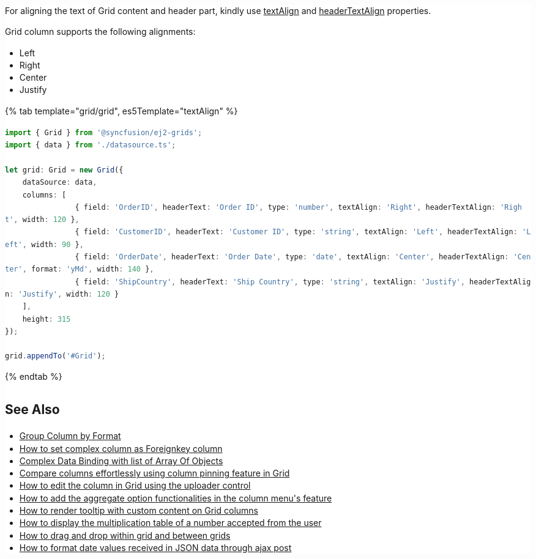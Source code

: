 For aligning the text of Grid content and header part, kindly use [textAlign](../../api/grid/column/#textalign) and [headerTextAlign](../../api/grid/column/#headertextalign) properties.

Grid column supports the following alignments:
* Left
* Right
* Center
* Justify

{% tab template="grid/grid", es5Template="textAlign" %}

```typescript
import { Grid } from '@syncfusion/ej2-grids';
import { data } from './datasource.ts';

let grid: Grid = new Grid({
    dataSource: data,
    columns: [
                { field: 'OrderID', headerText: 'Order ID', type: 'number', textAlign: 'Right', headerTextAlign: 'Right', width: 120 },
                { field: 'CustomerID', headerText: 'Customer ID', type: 'string', textAlign: 'Left', headerTextAlign: 'Left', width: 90 },
                { field: 'OrderDate', headerText: 'Order Date', type: 'date', textAlign: 'Center', headerTextAlign: 'Center', format: 'yMd', width: 140 },
                { field: 'ShipCountry', headerText: 'Ship Country', type: 'string', textAlign: 'Justify', headerTextAlign: 'Justify', width: 120 }
    ],
    height: 315
});

grid.appendTo('#Grid');

```

{% endtab %}

## See Also

* [Group Column by Format](../grouping#group-by-format)
* [How to set complex column as Foreignkey column](../how-to/complex-column-as-foreign-key-column)
* [Complex Data Binding with list of Array Of Objects](../how-to/list-of-array-of-objects)
* [Compare columns effortlessly using column pinning feature in Grid](https://www.syncfusion.com/blogs/post/compare-columns-effortlessly-using-column-pinning-data-grid.aspx)
* [How to edit the column in Grid using the uploader control](https://www.syncfusion.com/kb/12693/how-to-edit-the-column-in-grid-using-the-uploader-control)
* [How to add the aggregate option functionalities in the column menu's feature](https://www.syncfusion.com/kb/12692/how-to-add-the-aggregate-option-functionalities-in-the-column-menus-feature)
* [How to render tooltip with custom content on Grid columns](https://www.syncfusion.com/kb/12227/how-to-render-tooltip-with-custom-content-on-grid-columns)
* [How to display the multiplication table of a number accepted from the user](https://www.syncfusion.com/kb/11809/how-to-display-the-multiplication-table-of-a-number-accepted-from-the-user)
* [How to drag and drop within grid and between grids](https://www.syncfusion.com/kb/11022/how-to-drag-and-drop-within-grid-and-between-grids)
* [How to format date values received in JSON data through ajax post](https://www.syncfusion.com/kb/10626/how-to-format-date-values-received-in-json-data-through-ajax-post)